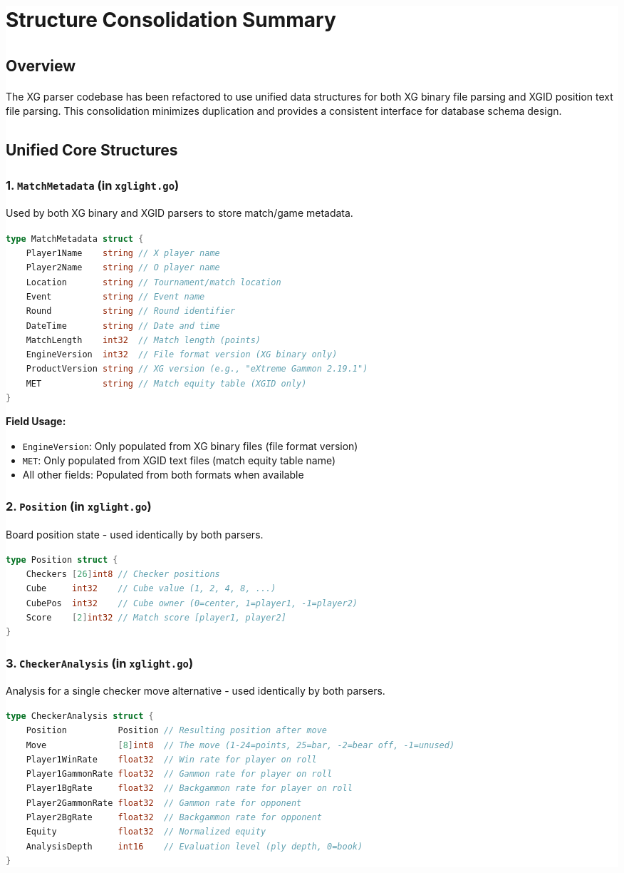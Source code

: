 # Structure Consolidation Summary

## Overview

The XG parser codebase has been refactored to use unified data structures for both XG binary file parsing and XGID position text file parsing. This consolidation minimizes duplication and provides a consistent interface for database schema design.

## Unified Core Structures

### 1. `MatchMetadata` (in `xglight.go`)
Used by both XG binary and XGID parsers to store match/game metadata.

```go
type MatchMetadata struct {
    Player1Name    string // X player name
    Player2Name    string // O player name  
    Location       string // Tournament/match location
    Event          string // Event name
    Round          string // Round identifier
    DateTime       string // Date and time
    MatchLength    int32  // Match length (points)
    EngineVersion  int32  // File format version (XG binary only)
    ProductVersion string // XG version (e.g., "eXtreme Gammon 2.19.1")
    MET            string // Match equity table (XGID only)
}
```

**Field Usage:**
- `EngineVersion`: Only populated from XG binary files (file format version)
- `MET`: Only populated from XGID text files (match equity table name)
- All other fields: Populated from both formats when available

### 2. `Position` (in `xglight.go`)
Board position state - used identically by both parsers.

```go
type Position struct {
    Checkers [26]int8 // Checker positions
    Cube     int32    // Cube value (1, 2, 4, 8, ...)
    CubePos  int32    // Cube owner (0=center, 1=player1, -1=player2)
    Score    [2]int32 // Match score [player1, player2]
}
```

### 3. `CheckerAnalysis` (in `xglight.go`)
Analysis for a single checker move alternative - used identically by both parsers.

```go
type CheckerAnalysis struct {
    Position          Position // Resulting position after move
    Move              [8]int8  // The move (1-24=points, 25=bar, -2=bear off, -1=unused)
    Player1WinRate    float32  // Win rate for player on roll
    Player1GammonRate float32  // Gammon rate for player on roll
    Player1BgRate     float32  // Backgammon rate for player on roll
    Player2GammonRate float32  // Gammon rate for opponent
    Player2BgRate     float32  // Backgammon rate for opponent
    Equity            float32  // Normalized equity
    AnalysisDepth     int16    // Evaluation level (ply depth, 0=book)
}
```
